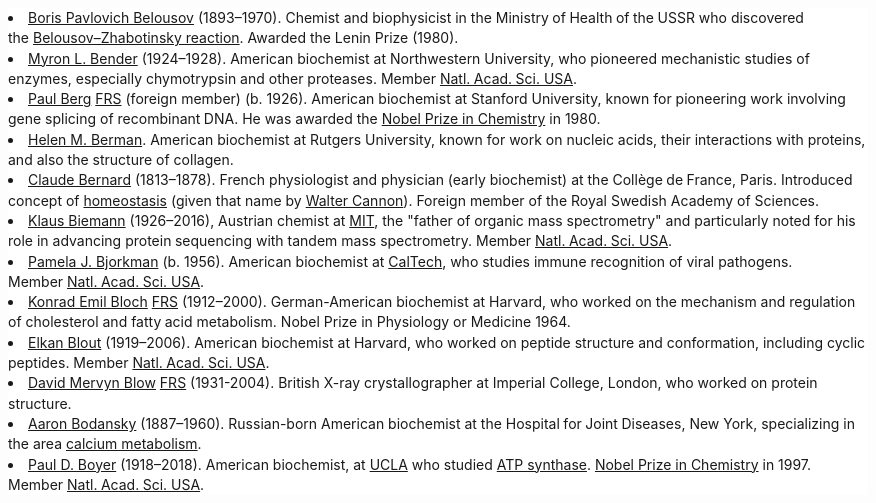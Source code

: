 <li><a title="Boris Pavlovich Belousov" href="https://en.wikipedia.org/wiki/Boris_Pavlovich_Belousov">Boris Pavlovich Belousov</a>&nbsp;(1893&ndash;1970). Chemist and biophysicist in the Ministry of Health of the USSR who discovered the&nbsp;<a title="Belousov&ndash;Zhabotinsky reaction" href="https://en.wikipedia.org/wiki/Belousov%E2%80%93Zhabotinsky_reaction">Belousov&ndash;Zhabotinsky reaction</a>. Awarded the Lenin Prize (1980).</li>
<li><a title="Myron L. Bender" href="https://en.wikipedia.org/wiki/Myron_L._Bender">Myron L. Bender</a>&nbsp;(1924&ndash;1928). American biochemist at Northwestern University, who pioneered mechanistic studies of enzymes, especially chymotrypsin and other proteases. Member&nbsp;<a class="mw-redirect" title="National Academy of Sciences of the USA" href="https://en.wikipedia.org/wiki/National_Academy_of_Sciences_of_the_USA">Natl. Acad. Sci. USA</a>.</li>
<li><a title="Paul Berg" href="https://en.wikipedia.org/wiki/Paul_Berg">Paul Berg</a>&nbsp;<a title="Fellow of the Royal Society" href="https://en.wikipedia.org/wiki/Fellow_of_the_Royal_Society">FRS</a>&nbsp;(foreign member) (b. 1926). American biochemist at Stanford University, known for pioneering work involving gene splicing of recombinant DNA. He was awarded the&nbsp;<a title="Nobel Prize in Chemistry" href="https://en.wikipedia.org/wiki/Nobel_Prize_in_Chemistry">Nobel Prize in Chemistry</a>&nbsp;in 1980.</li>
<li><a title="Helen M. Berman" href="https://en.wikipedia.org/wiki/Helen_M._Berman">Helen M. Berman</a>. American biochemist at Rutgers University, known for work on nucleic acids, their interactions with proteins, and also the structure of collagen.</li>
<li><a title="Claude Bernard" href="https://en.wikipedia.org/wiki/Claude_Bernard">Claude Bernard</a>&nbsp;(1813&ndash;1878). French physiologist and physician (early biochemist) at the Coll&egrave;ge de France, Paris. Introduced concept of&nbsp;<a title="Homeostasis" href="https://en.wikipedia.org/wiki/Homeostasis">homeostasis</a>&nbsp;(given that name by&nbsp;<a class="mw-redirect" title="Walter Cannon" href="https://en.wikipedia.org/wiki/Walter_Cannon">Walter Cannon</a>). Foreign member of the Royal Swedish Academy of Sciences.</li>
<li><a title="Klaus Biemann" href="https://en.wikipedia.org/wiki/Klaus_Biemann">Klaus Biemann</a>&nbsp;(1926&ndash;2016), Austrian chemist at&nbsp;<a title="Massachusetts Institute of Technology" href="https://en.wikipedia.org/wiki/Massachusetts_Institute_of_Technology">MIT</a>, the "father of organic mass spectrometry" and particularly noted for his role in advancing protein sequencing with tandem mass spectrometry. Member&nbsp;<a class="mw-redirect" title="National Academy of Sciences of the USA" href="https://en.wikipedia.org/wiki/National_Academy_of_Sciences_of_the_USA">Natl. Acad. Sci. USA</a>.</li>
<li><a title="Pamela J. Bjorkman" href="https://en.wikipedia.org/wiki/Pamela_J._Bjorkman">Pamela J. Bjorkman</a>&nbsp;(b. 1956). American biochemist at&nbsp;<a title="California Institute of Technology" href="https://en.wikipedia.org/wiki/California_Institute_of_Technology">CalTech</a>, who studies immune recognition of viral pathogens. Member&nbsp;<a class="mw-redirect" title="National Academy of Sciences of the USA" href="https://en.wikipedia.org/wiki/National_Academy_of_Sciences_of_the_USA">Natl. Acad. Sci. USA</a>.</li>
<li><a title="Konrad Emil Bloch" href="https://en.wikipedia.org/wiki/Konrad_Emil_Bloch">Konrad Emil Bloch</a>&nbsp;<a title="Fellow of the Royal Society" href="https://en.wikipedia.org/wiki/Fellow_of_the_Royal_Society">FRS</a>&nbsp;(1912&ndash;2000). German-American biochemist at Harvard, who worked on the mechanism and regulation of cholesterol and fatty acid metabolism. Nobel Prize in Physiology or Medicine 1964.</li>
<li><a title="Elkan Blout" href="https://en.wikipedia.org/wiki/Elkan_Blout">Elkan Blout</a>&nbsp;(1919&ndash;2006). American biochemist at Harvard, who worked on peptide structure and conformation, including cyclic peptides. Member&nbsp;<a class="mw-redirect" title="National Academy of Sciences of the USA" href="https://en.wikipedia.org/wiki/National_Academy_of_Sciences_of_the_USA">Natl. Acad. Sci. USA</a>.</li>
<li><a title="David Mervyn Blow" href="https://en.wikipedia.org/wiki/David_Mervyn_Blow">David Mervyn Blow</a>&nbsp;<a title="Fellow of the Royal Society" href="https://en.wikipedia.org/wiki/Fellow_of_the_Royal_Society">FRS</a>&nbsp;(1931-2004). British X-ray crystallographer at Imperial College, London, who worked on protein structure.</li>
<li><a title="Aaron Bodansky" href="https://en.wikipedia.org/wiki/Aaron_Bodansky">Aaron Bodansky</a>&nbsp;(1887&ndash;1960). Russian-born American biochemist at the Hospital for Joint Diseases, New York, specializing in the area&nbsp;<a title="Calcium metabolism" href="https://en.wikipedia.org/wiki/Calcium_metabolism">calcium metabolism</a>.</li>
<li><a title="Paul D. Boyer" href="https://en.wikipedia.org/wiki/Paul_D._Boyer">Paul D. Boyer</a>&nbsp;(1918&ndash;2018). American biochemist, at&nbsp;<a title="University of California, Los Angeles" href="https://en.wikipedia.org/wiki/University_of_California,_Los_Angeles">UCLA</a>&nbsp;who studied&nbsp;<a title="ATP synthase" href="https://en.wikipedia.org/wiki/ATP_synthase">ATP synthase</a>.&nbsp;<a title="Nobel Prize in Chemistry" href="https://en.wikipedia.org/wiki/Nobel_Prize_in_Chemistry">Nobel Prize in Chemistry</a>&nbsp;in 1997. Member&nbsp;<a class="mw-redirect" title="National Academy of Sciences of the USA" href="https://en.wikipedia.org/wiki/National_Academy_of_Sciences_of_the_USA">Natl. Acad. Sci. USA</a>.</li>